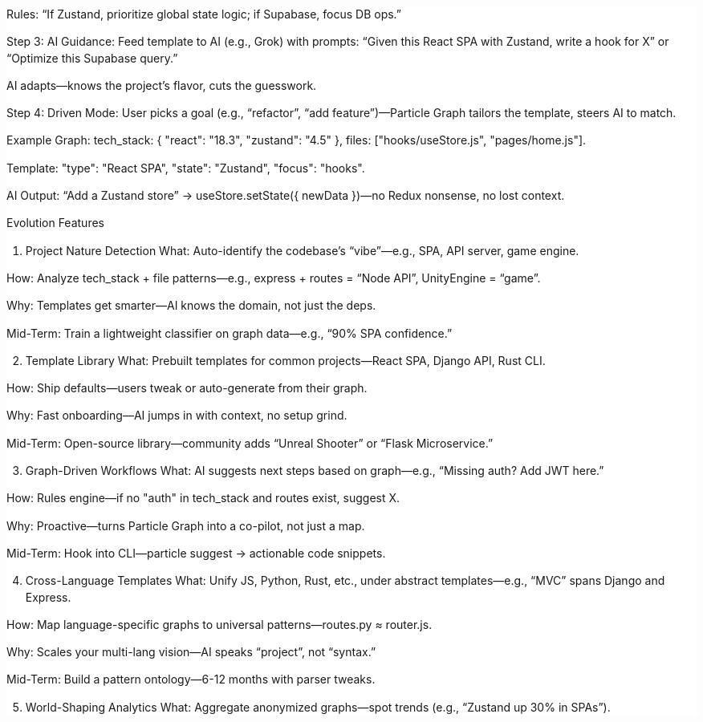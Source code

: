 Rules: “If Zustand, prioritize global state logic; if Supabase, focus DB ops.”

Step 3: AI Guidance:
Feed template to AI (e.g., Grok) with prompts: “Given this React SPA with Zustand, write a hook for X” or “Optimize this Supabase query.”

AI adapts—knows the project’s flavor, cuts the guesswork.

Step 4: Driven Mode:
User picks a goal (e.g., “refactor”, “add feature”)—Particle Graph tailors the template, steers AI to match.

Example
Graph: 
tech_stack: { "react": "18.3", "zustand": "4.5" }, files: ["hooks/useStore.js", "pages/home.js"].

Template: 
"type": "React SPA", "state": "Zustand", "focus": "hooks".

AI Output: 
“Add a Zustand store” → useStore.setState({ newData })—no Redux nonsense, no lost context.

Evolution Features
1. Project Nature Detection
What: Auto-identify the codebase’s “vibe”—e.g., SPA, API server, game engine.

How: Analyze tech_stack + file patterns—e.g., express + routes = “Node API”, UnityEngine = “game”.

Why: Templates get smarter—AI knows the domain, not just the deps.

Mid-Term: Train a lightweight classifier on graph data—e.g., “90% SPA confidence.”

2. Template Library
What: Prebuilt templates for common projects—React SPA, Django API, Rust CLI.

How: Ship defaults—users tweak or auto-generate from their graph.

Why: Fast onboarding—AI jumps in with context, no setup grind.

Mid-Term: Open-source library—community adds “Unreal Shooter” or “Flask Microservice.”

3. Graph-Driven Workflows
What: AI suggests next steps based on graph—e.g., “Missing auth? Add JWT here.”

How: Rules engine—if no "auth" in tech_stack and routes exist, suggest X.

Why: Proactive—turns Particle Graph into a co-pilot, not just a map.

Mid-Term: Hook into CLI—particle suggest → actionable code snippets.

4. Cross-Language Templates
What: Unify JS, Python, Rust, etc., under abstract templates—e.g., “MVC” spans Django and Express.

How: Map language-specific graphs to universal patterns—routes.py ≈ router.js.

Why: Scales your multi-lang vision—AI speaks “project”, not “syntax.”

Mid-Term: Build a pattern ontology—6-12 months with parser tweaks.

5. World-Shaping Analytics
What: Aggregate anonymized graphs—spot trends (e.g., “Zustand up 30% in SPAs”).
